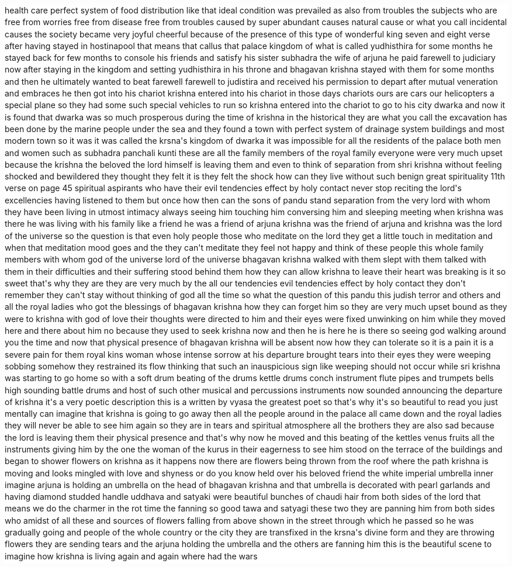 health care perfect system of food distribution like that ideal condition was prevailed as also from troubles the subjects who are free from worries free from disease free from troubles caused by super abundant causes natural cause or what you call incidental causes the society became very joyful cheerful because of the presence of this type of wonderful king seven and eight verse after having stayed in hostinapool that means that callus that palace kingdom of what is called yudhisthira for some months he stayed back for few months to console his friends and satisfy his sister subhadra the wife of arjuna he paid farewell to judiciary now after staying in the kingdom and setting yudhisthira in his throne and bhagavan krishna stayed with them for some months and then he ultimately wanted to beat farewell farewell to judistira and received his permission to depart after mutual veneration and embraces he then got into his chariot krishna entered into his chariot in those days chariots ours are cars our helicopters a special plane so they had some such special vehicles to run so krishna entered into the chariot to go to his city dwarka and now it is found that dwarka was so much prosperous during the time of krishna in the historical they are what you call the excavation has been done by the marine people under the sea and they found a town with perfect system of drainage system buildings and most modern town so it was it was called the krsna's kingdom of dwarka it was impossible for all the residents of the palace both men and women such as subhadra panchali kunti these are all the family members of the royal family everyone were very much upset because the krishna the beloved the lord himself is leaving them and even to think of separation from shri krishna without feeling shocked and bewildered they thought they felt it is they felt the shock how can they live without such benign great spirituality 11th verse on page 45 spiritual aspirants who have their evil tendencies effect by holy contact never stop reciting the lord's excellencies having listened to them but once how then can the sons of pandu stand separation from the very lord with whom they have been living in utmost intimacy always seeing him touching him conversing him and sleeping meeting when krishna was there he was living with his family like a friend he was a friend of arjuna krishna was the friend of arjuna and krishna was the lord of the universe so the question is that even holy people those who meditate on the lord they get a little touch in meditation and when that meditation mood goes and the they can't meditate they feel not happy and think of these people this whole family members with whom god of the universe lord of the universe bhagavan krishna walked with them slept with them talked with them in their difficulties and their suffering stood behind them how they can allow krishna to leave their heart was breaking is it so sweet that's why they are they are very much by the all our tendencies evil tendencies effect by holy contact they don't remember they can't stay without thinking of god all the time so what the question of this pandu this judish terror and others and all the royal ladies who got the blessings of bhagavan krishna how they can forget him so they are very much upset bound as they were to krishna with god of love their thoughts were directed to him and their eyes were fixed unwinking on him while they moved here and there about him no because they used to seek krishna now and then he is here he is there so seeing god walking around you the time and now that physical presence of bhagavan krishna will be absent now how they can tolerate so it is a pain it is a severe pain for them royal kins woman whose intense sorrow at his departure brought tears into their eyes they were weeping sobbing somehow they restrained its flow thinking that such an inauspicious sign like weeping should not occur while sri krishna was starting to go home so with a soft drum beating of the drums kettle drums conch  instrument flute pipes and trumpets bells high sounding battle drums and host of such other musical and percussions instruments now sounded announcing the departure of krishna it's a very poetic description this is a written by vyasa the greatest poet so that's why it's so beautiful to read you just mentally can imagine that krishna is going to go away then all the people around in the palace all came down and the royal ladies they will never be able to see him again so they are in tears and spiritual atmosphere all the brothers they are also sad because the lord is leaving them their physical presence and that's why now he moved and this beating of the kettles venus fruits all the instruments giving him by the one the woman of the kurus in their eagerness to see him stood on the terrace of the buildings and began to shower flowers on krishna as it happens now there are flowers being thrown from the roof where the path krishna is moving and looks mingled with love and shyness or do you know held over his beloved friend the white imperial umbrella inner imagine arjuna is holding an umbrella on the head of bhagavan krishna and that umbrella is decorated with pearl garlands and having diamond studded handle uddhava and satyaki were beautiful bunches of chaudi hair from both sides of the lord that means we do the charmer in the rot time the fanning so good tawa and satyagi these two they are panning him from both sides who amidst of all these and sources of flowers falling from above shown in the street through which he passed so he was gradually going and people of the whole country or the city they are transfixed in the krsna's divine form and they are throwing flowers they are sending tears and the arjuna holding the umbrella and the others are fanning him this is the beautiful scene to imagine how krishna is living again and again where had the wars
